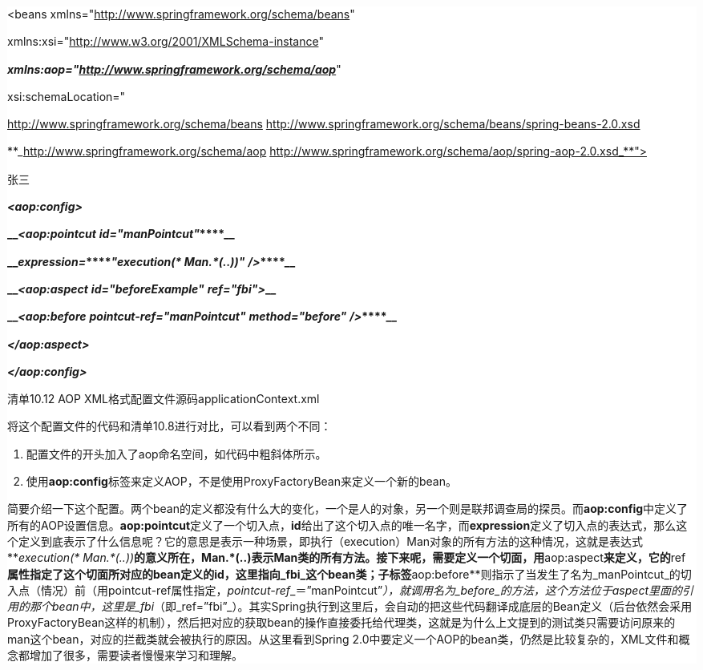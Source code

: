 <?xml version="1.0" encoding="UTF-8"?> 

<beans xmlns="http://www.springframework.org/schema/beans" 

xmlns:xsi="http://www.w3.org/2001/XMLSchema-instance" 

**_xmlns:aop_****_=_****_"http://www.springframework.org/schema/aop_**" 

xsi:schemaLocation=" 

http://www.springframework.org/schema/beans http://www.springframework.org/schema/beans/spring-beans-2.0.xsd 

**_http://www.springframework.org/schema/aop http://www.springframework.org/schema/aop/spring-aop-2.0.xsd_**"> 

<bean id="fbi" class="FBI" /> 

<bean id="man" class="Man"> 

<property name="name"> 

<value type="java.lang.String">张三</value> 

</property> 

</bean> 

**__****_<_****_aop:config_****_>_****__** 

**__****_<_****_aop:pointcut_** **_id_****_=_****_"manPointcut"_****__** 

**__****_expression_****_=_****_"execution(\* Man.\*(..))"_** **_/>_****__** 

**__****_<_****_aop:aspect_** **_id_****_=_****_"beforeExample"_** **_ref_****_=_****_"fbi"_****_>_****__** 

**__****_<_****_aop:before_** **_pointcut-ref_****_=_****_"manPointcut"_** **_method_****_=_****_"before"_** **_/>_****__** 

**__****_</_****_aop:aspect_****_>_****__** 

**__****_</_****_aop:config_****_>_****__** 

</beans> 

清单10.12 AOP XML格式配置文件源码applicationContext.xml 

将这个配置文件的代码和清单10.8进行对比，可以看到两个不同： 

1. 配置文件的开头加入了aop命名空间，如代码中粗斜体所示。 

2. 使用**aop:config**标签来定义AOP，不是使用ProxyFactoryBean来定义一个新的bean。 

简要介绍一下这个配置。两个bean的定义都没有什么大的变化，一个是人的对象，另一个则是联邦调查局的探员。而**aop:config**中定义了所有的AOP设置信息。**aop:pointcut**定义了一个切入点，**id**给出了这个切入点的唯一名字，而**expression**定义了切入点的表达式，那么这个定义到底表示了什么信息呢？它的意思是表示一种场景，即执行（execution）Man对象的所有方法的这种情况，这就是表达式**_execution(\* Man.\*(..))_**的意义所在，Man.*(..)表示Man类的所有方法。接下来呢，需要定义一个切面，用**aop:aspect**来定义，它的**ref**属性指定了这个切面所对应的bean定义的id，这里指向_fbi_这个bean类；子标签**aop:before**则指示了当发生了名为_manPointcut_的切入点（情况）前（用pointcut-ref属性指定，_pointcut-ref__＝”manPointcut”_），就调用名为_before_的方法，这个方法位于aspect里面的引用的那个bean中，这里是_fbi_（即_ref=”fbi”_）。其实Spring执行到这里后，会自动的把这些代码翻译成底层的Bean定义（后台依然会采用ProxyFactoryBean这样的机制），然后把对应的获取bean的操作直接委托给代理类，这就是为什么上文提到的测试类只需要访问原来的man这个bean，对应的拦截类就会被执行的原因。从这里看到Spring 2.0中要定义一个AOP的bean类，仍然是比较复杂的，XML文件和概念都增加了很多，需要读者慢慢来学习和理解。 
